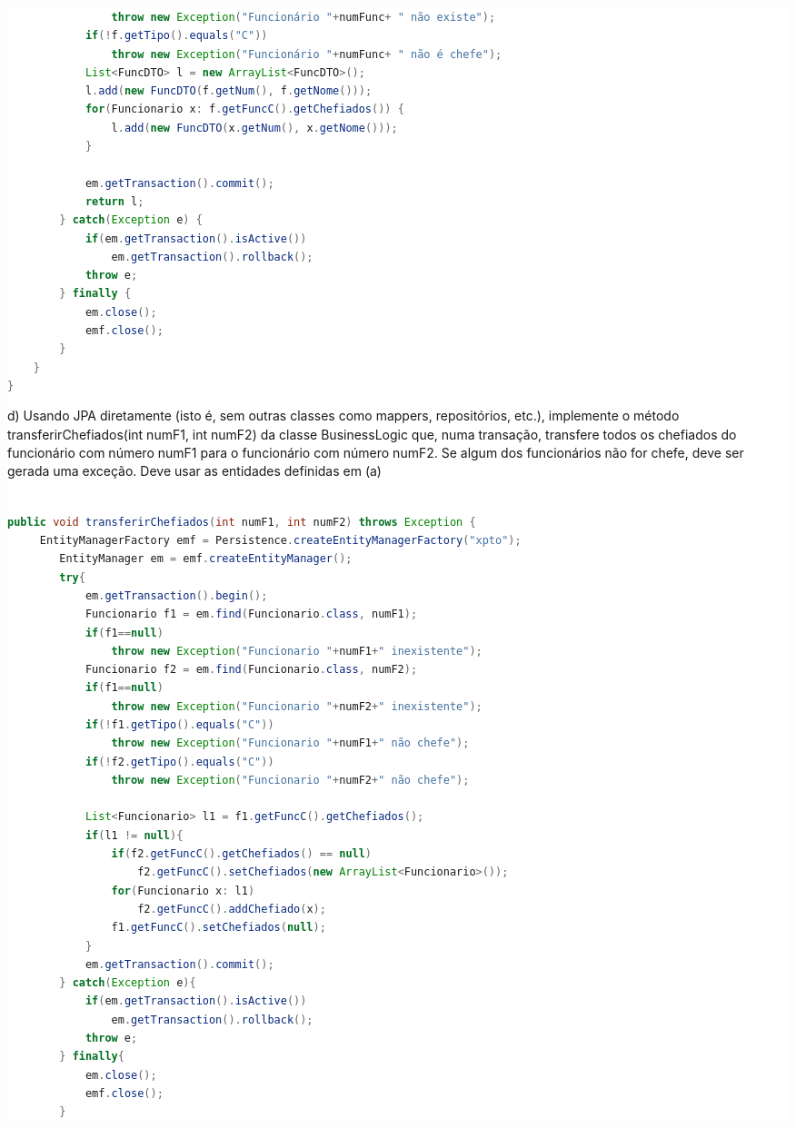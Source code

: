 ```java
                throw new Exception("Funcionário "+numFunc+ " não existe");
            if(!f.getTipo().equals("C"))
                throw new Exception("Funcionário "+numFunc+ " não é chefe");
            List<FuncDTO> l = new ArrayList<FuncDTO>();
            l.add(new FuncDTO(f.getNum(), f.getNome()));
            for(Funcionario x: f.getFuncC().getChefiados()) {
                l.add(new FuncDTO(x.getNum(), x.getNome()));
            }

            em.getTransaction().commit();
            return l;
        } catch(Exception e) {
            if(em.getTransaction().isActive())
                em.getTransaction().rollback();
            throw e;
        } finally {
            em.close();
            emf.close();
        }
    }
}
```

d) Usando JPA diretamente (isto é, sem outras classes como mappers, repositórios, etc.),
implemente o método transferirChefiados(int numF1, int numF2) da classe BusinessLogic
que, numa transação, transfere todos os chefiados do funcionário com número numF1 para o
funcionário com número numF2. Se algum dos funcionários não for chefe, deve ser gerada
uma exceção. Deve usar as entidades definidas em (a)

```java

public void transferirChefiados(int numF1, int numF2) throws Exception {
     EntityManagerFactory emf = Persistence.createEntityManagerFactory("xpto");
        EntityManager em = emf.createEntityManager();
        try{
            em.getTransaction().begin();
            Funcionario f1 = em.find(Funcionario.class, numF1);
            if(f1==null)
                throw new Exception("Funcionario "+numF1+" inexistente");
            Funcionario f2 = em.find(Funcionario.class, numF2);
            if(f1==null)
                throw new Exception("Funcionario "+numF2+" inexistente");
            if(!f1.getTipo().equals("C"))
                throw new Exception("Funcionario "+numF1+" não chefe");
            if(!f2.getTipo().equals("C"))
                throw new Exception("Funcionario "+numF2+" não chefe");
            
            List<Funcionario> l1 = f1.getFuncC().getChefiados();
            if(l1 != null){
                if(f2.getFuncC().getChefiados() == null)
                    f2.getFuncC().setChefiados(new ArrayList<Funcionario>());
                for(Funcionario x: l1)
                    f2.getFuncC().addChefiado(x);
                f1.getFuncC().setChefiados(null);
            }
            em.getTransaction().commit();
        } catch(Exception e){
            if(em.getTransaction().isActive())
                em.getTransaction().rollback();
            throw e;
        } finally{
            em.close();
            emf.close();
        }
```